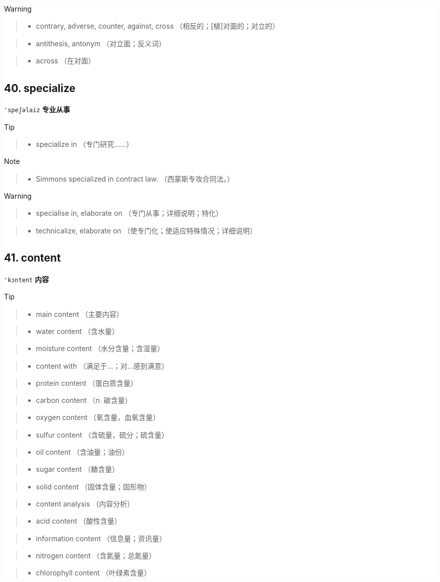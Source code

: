 > [!WARNING]

> - contrary, adverse, counter, against, cross （相反的；[植]对面的；对立的）

> - antithesis, antonym （对立面；反义词）

> - across （在对面）

## 40. specialize

`'speʃəlaiz`  **专业从事**

> [!TIP]

> - specialize in （专门研究……）

> [!NOTE]

> - Simmons specialized in contract law. （西蒙斯专攻合同法。）

> [!WARNING]

> - specialise in, elaborate on （专门从事；详细说明；特化）

> - technicalize, elaborate on （使专门化；使适应特殊情况；详细说明）

## 41. content

`'kɔntent`  **内容**

> [!TIP]

> - main content （主要内容）

> - water content （含水量）

> - moisture content （水分含量；含湿量）

> - content with （满足于…；对…感到满意）

> - protein content （蛋白质含量）

> - carbon content （n. 碳含量）

> - oxygen content （氧含量，血氧含量）

> - sulfur content （含硫量，硫分；硫含量）

> - oil content （含油量；油份）

> - sugar content （糖含量）

> - solid content （固体含量；固形物）

> - content analysis （内容分析）

> - acid content （酸性含量）

> - information content （信息量；资讯量）

> - nitrogen content （含氮量；总氮量）

> - chlorophyll content （叶绿素含量）
